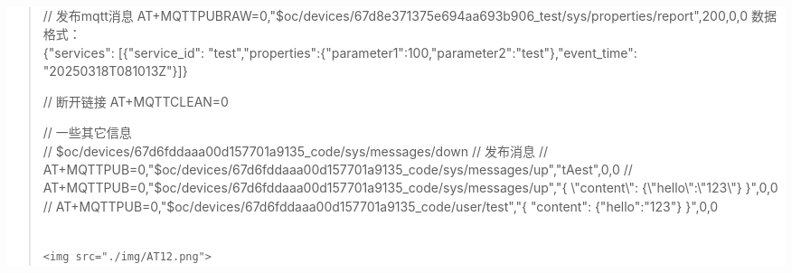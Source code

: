 >
>// 发布mqtt消息
>AT+MQTTPUBRAW=0,"$oc/devices/67d8e371375e694aa693b906_test/sys/properties/report",200,0,0
>数据格式：  
>{"services": [{"service_id": "test","properties":{"parameter1":100,"parameter2":"test"},"event_time": "20250318T081013Z"}]}
>
>// 断开链接
>AT+MQTTCLEAN=0
>
>
>// 一些其它信息    
>// $oc/devices/67d6fddaaa00d157701a9135_code/sys/messages/down
>// 发布消息
>// AT+MQTTPUB=0,"$oc/devices/67d6fddaaa00d157701a9135_code/sys/messages/up","tAest",0,0
>// AT+MQTTPUB=0,"$oc/devices/67d6fddaaa00d157701a9135_code/sys/messages/up","{ \"content\": {\"hello\":\"123\"} }",0,0
>// AT+MQTTPUB=0,"$oc/devices/67d6fddaaa00d157701a9135_code/user/test","{ \"content\": {\"hello\":\"123\"} }",0,0
>```
>
><img src="./img/AT12.png">
>